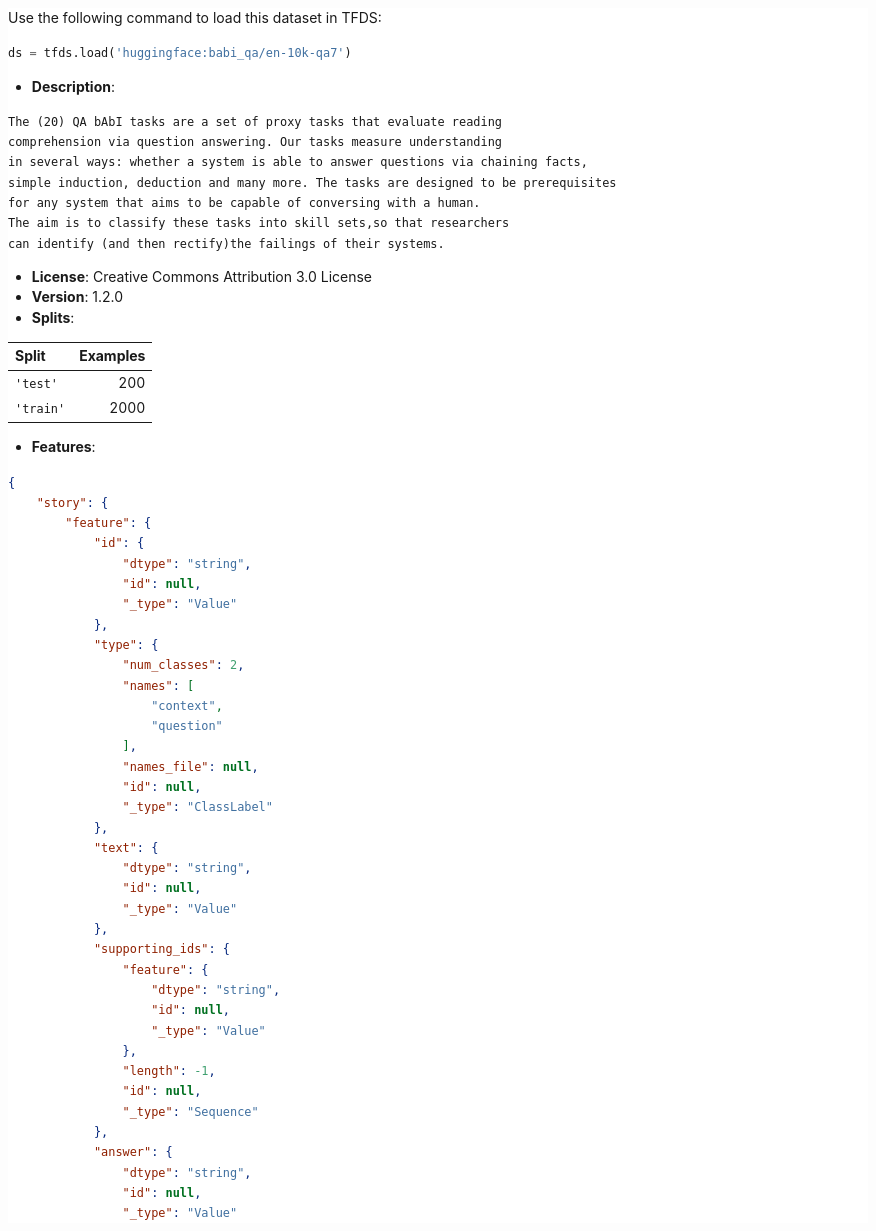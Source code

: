 
Use the following command to load this dataset in TFDS:

```python
ds = tfds.load('huggingface:babi_qa/en-10k-qa7')
```

*   **Description**:

```
The (20) QA bAbI tasks are a set of proxy tasks that evaluate reading
comprehension via question answering. Our tasks measure understanding
in several ways: whether a system is able to answer questions via chaining facts,
simple induction, deduction and many more. The tasks are designed to be prerequisites
for any system that aims to be capable of conversing with a human.
The aim is to classify these tasks into skill sets,so that researchers
can identify (and then rectify)the failings of their systems.
```

*   **License**: Creative Commons Attribution 3.0 License
*   **Version**: 1.2.0
*   **Splits**:

Split  | Examples
:----- | -------:
`'test'` | 200
`'train'` | 2000

*   **Features**:

```json
{
    "story": {
        "feature": {
            "id": {
                "dtype": "string",
                "id": null,
                "_type": "Value"
            },
            "type": {
                "num_classes": 2,
                "names": [
                    "context",
                    "question"
                ],
                "names_file": null,
                "id": null,
                "_type": "ClassLabel"
            },
            "text": {
                "dtype": "string",
                "id": null,
                "_type": "Value"
            },
            "supporting_ids": {
                "feature": {
                    "dtype": "string",
                    "id": null,
                    "_type": "Value"
                },
                "length": -1,
                "id": null,
                "_type": "Sequence"
            },
            "answer": {
                "dtype": "string",
                "id": null,
                "_type": "Value"
```